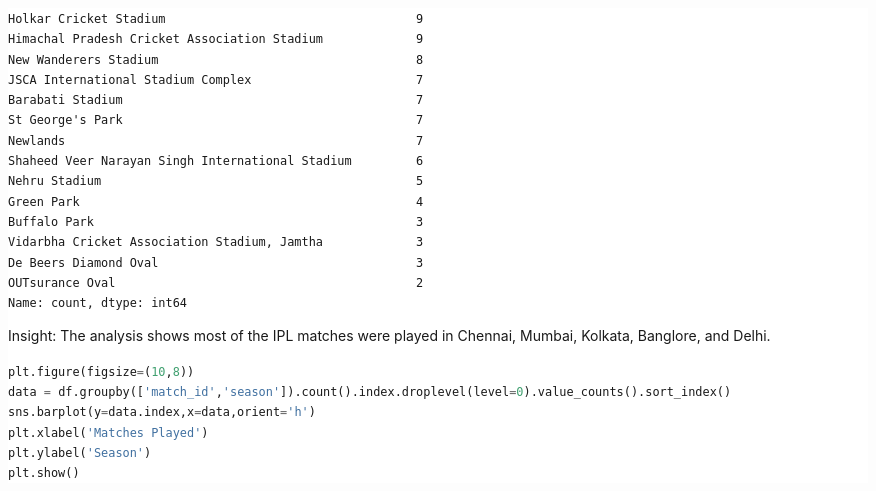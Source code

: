     Holkar Cricket Stadium                                   9
    Himachal Pradesh Cricket Association Stadium             9
    New Wanderers Stadium                                    8
    JSCA International Stadium Complex                       7
    Barabati Stadium                                         7
    St George's Park                                         7
    Newlands                                                 7
    Shaheed Veer Narayan Singh International Stadium         6
    Nehru Stadium                                            5
    Green Park                                               4
    Buffalo Park                                             3
    Vidarbha Cricket Association Stadium, Jamtha             3
    De Beers Diamond Oval                                    3
    OUTsurance Oval                                          2
    Name: count, dtype: int64



Insight: The analysis shows most of the IPL matches were played in Chennai, Mumbai, Kolkata, Banglore, and Delhi.


```python
plt.figure(figsize=(10,8))
data = df.groupby(['match_id','season']).count().index.droplevel(level=0).value_counts().sort_index()
sns.barplot(y=data.index,x=data,orient='h')
plt.xlabel('Matches Played')
plt.ylabel('Season')
plt.show()
```


    